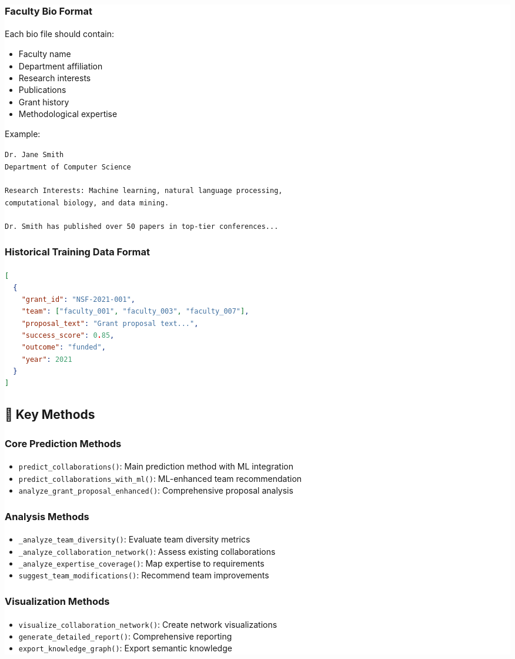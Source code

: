 ### Faculty Bio Format
Each bio file should contain:
- Faculty name
- Department affiliation
- Research interests
- Publications
- Grant history
- Methodological expertise

Example:
```
Dr. Jane Smith
Department of Computer Science

Research Interests: Machine learning, natural language processing, 
computational biology, and data mining.

Dr. Smith has published over 50 papers in top-tier conferences...
```

### Historical Training Data Format
```json
[
  {
    "grant_id": "NSF-2021-001",
    "team": ["faculty_001", "faculty_003", "faculty_007"],
    "proposal_text": "Grant proposal text...",
    "success_score": 0.85,
    "outcome": "funded",
    "year": 2021
  }
]
```

## 🎯 Key Methods

### Core Prediction Methods
- `predict_collaborations()`: Main prediction method with ML integration
- `predict_collaborations_with_ml()`: ML-enhanced team recommendation
- `analyze_grant_proposal_enhanced()`: Comprehensive proposal analysis

### Analysis Methods
- `_analyze_team_diversity()`: Evaluate team diversity metrics
- `_analyze_collaboration_network()`: Assess existing collaborations
- `_analyze_expertise_coverage()`: Map expertise to requirements
- `suggest_team_modifications()`: Recommend team improvements

### Visualization Methods
- `visualize_collaboration_network()`: Create network visualizations
- `generate_detailed_report()`: Comprehensive reporting
- `export_knowledge_graph()`: Export semantic knowledge
